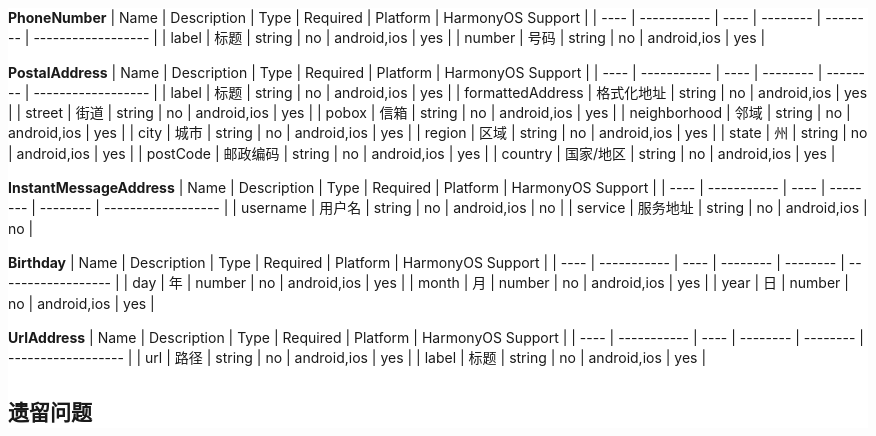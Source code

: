 **PhoneNumber**
| Name | Description | Type | Required | Platform | HarmonyOS Support |
| ---- | ----------- | ---- | -------- | -------- | ------------------ |
| label | 标题 | string | no | android,ios | yes |
| number | 号码 | string | no | android,ios | yes |

**PostalAddress**
| Name | Description | Type | Required | Platform | HarmonyOS Support |
| ---- | ----------- | ---- | -------- | -------- | ------------------ |
| label | 标题 | string | no | android,ios | yes |
| formattedAddress | 格式化地址 | string | no | android,ios | yes |
| street | 街道 | string | no | android,ios | yes |
| pobox | 信箱 | string | no | android,ios | yes |
| neighborhood | 邻域 | string | no | android,ios | yes |
| city | 城市 | string | no | android,ios | yes |
| region | 区域 | string | no | android,ios | yes |
| state | 州 | string | no | android,ios | yes |
| postCode | 邮政编码 | string | no | android,ios | yes |
| country | 国家/地区 | string | no | android,ios | yes |

**InstantMessageAddress**
| Name | Description | Type | Required | Platform | HarmonyOS Support |
| ---- | ----------- | ---- | -------- | -------- | ------------------ |
| username | 用户名 | string | no | android,ios | no |
| service | 服务地址 | string | no | android,ios | no |

**Birthday**
| Name | Description | Type | Required | Platform | HarmonyOS Support |
| ---- | ----------- | ---- | -------- | -------- | ------------------ |
| day | 年 | number | no | android,ios | yes |
| month | 月 | number | no | android,ios | yes |
| year | 日 | number | no | android,ios | yes |

**UrlAddress**
| Name | Description | Type | Required | Platform | HarmonyOS Support |
| ---- | ----------- | ---- | -------- | -------- | ------------------ |
| url | 路径 | string | no | android,ios | yes |
| label | 标题 | string | no | android,ios | yes |


## 遗留问题
